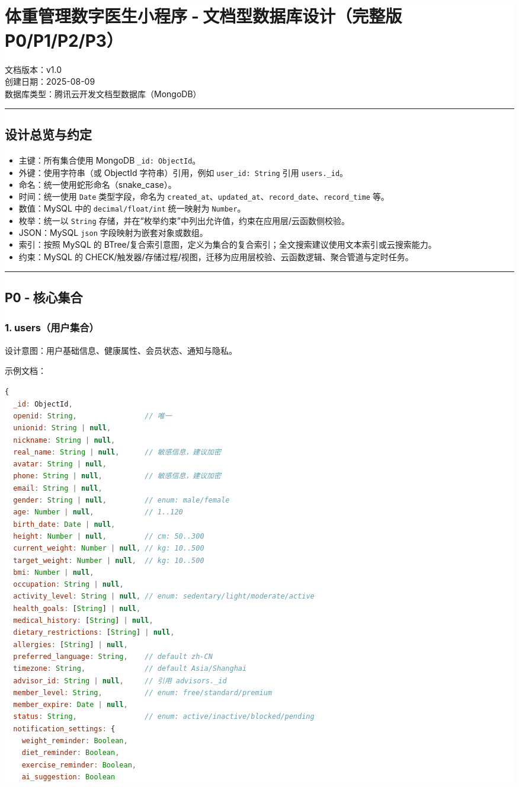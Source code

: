 # 体重管理数字医生小程序 - 文档型数据库设计（完整版 P0/P1/P2/P3）

文档版本：v1.0  
创建日期：2025-08-09  
数据库类型：腾讯云开发文档型数据库（MongoDB）

---

## 设计总览与约定

- 主键：所有集合使用 MongoDB `_id: ObjectId`。
- 外键：使用字符串（或 ObjectId 字符串）引用，例如 `user_id: String` 引用 `users._id`。
- 命名：统一使用蛇形命名（snake_case）。
- 时间：统一使用 `Date` 类型字段，命名为 `created_at`、`updated_at`、`record_date`、`record_time` 等。
- 数值：MySQL 中的 `decimal/float/int` 统一映射为 `Number`。
- 枚举：统一以 `String` 存储，并在“枚举约束”中列出允许值，约束在应用层/云函数侧校验。
- JSON：MySQL `json` 字段映射为嵌套对象或数组。
- 索引：按照 MySQL 的 BTree/复合索引意图，定义为集合的复合索引；全文搜索建议使用文本索引或云搜索能力。
- 约束：MySQL 的 CHECK/触发器/存储过程/视图，迁移为应用层校验、云函数逻辑、聚合管道与定时任务。

---

## P0 - 核心集合

### 1. users（用户集合）

设计意图：用户基础信息、健康属性、会员状态、通知与隐私。

示例文档：
```javascript
{
  _id: ObjectId,
  openid: String,                // 唯一
  unionid: String | null,
  nickname: String | null,
  real_name: String | null,      // 敏感信息，建议加密
  avatar: String | null,
  phone: String | null,          // 敏感信息，建议加密
  email: String | null,
  gender: String | null,         // enum: male/female
  age: Number | null,            // 1..120
  birth_date: Date | null,
  height: Number | null,         // cm: 50..300
  current_weight: Number | null, // kg: 10..500
  target_weight: Number | null,  // kg: 10..500
  bmi: Number | null,
  occupation: String | null,
  activity_level: String | null, // enum: sedentary/light/moderate/active
  health_goals: [String] | null,
  medical_history: [String] | null,
  dietary_restrictions: [String] | null,
  allergies: [String] | null,
  preferred_language: String,    // default zh-CN
  timezone: String,              // default Asia/Shanghai
  advisor_id: String | null,     // 引用 advisors._id
  member_level: String,          // enum: free/standard/premium
  member_expire: Date | null,
  status: String,                // enum: active/inactive/blocked/pending
  notification_settings: {
    weight_reminder: Boolean,
    diet_reminder: Boolean,
    exercise_reminder: Boolean,
    ai_suggestion: Boolean
```